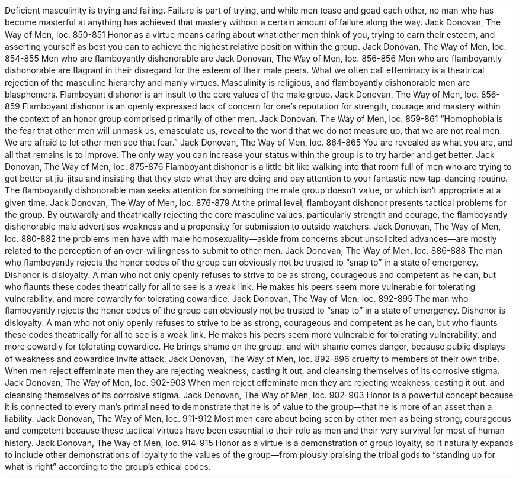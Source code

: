 Deficient masculinity is trying and failing. Failure is part of trying, and while men tease and goad each other, no man who has become masterful at anything has achieved that mastery without a certain amount of failure along the way.
Jack Donovan, The Way of Men, loc. 850-851
Honor as a virtue means caring about what other men think of you, trying to earn their esteem, and asserting yourself as best you can to achieve the highest relative position within the group.
Jack Donovan, The Way of Men, loc. 854-855
Men who are flamboyantly dishonorable are
Jack Donovan, The Way of Men, loc. 856-856
Men who are flamboyantly dishonorable are flagrant in their disregard for the esteem of their male peers. What we often call effeminacy is a theatrical rejection of the masculine hierarchy and manly virtues. Masculinity is religious, and flamboyantly dishonorable men are blasphemers. Flamboyant dishonor is an insult to the core values of the male group.
Jack Donovan, The Way of Men, loc. 856-859
Flamboyant dishonor is an openly expressed lack of concern for one’s reputation for strength, courage and mastery within the context of an honor group comprised primarily of other men.
Jack Donovan, The Way of Men, loc. 859-861
“Homophobia is the fear that other men will unmask us, emasculate us, reveal to the world that we do not measure up, that we are not real men. We are afraid to let other men see that fear.”
Jack Donovan, The Way of Men, loc. 864-865
You are revealed as what you are, and all that remains is to improve. The only way you can increase your status within the group is to try harder and get better.
Jack Donovan, The Way of Men, loc. 875-876
Flamboyant dishonor is a little bit like walking into that room full of men who are trying to get better at jiu-jitsu and insisting that they stop what they are doing and pay attention to your fantastic new tap-dancing routine. The flamboyantly dishonorable man seeks attention for something the male group doesn’t value, or which isn’t appropriate at a given time.
Jack Donovan, The Way of Men, loc. 876-879
At the primal level, flamboyant dishonor presents tactical problems for the group. By outwardly and theatrically rejecting the core masculine values, particularly strength and courage, the flamboyantly dishonorable male advertises weakness and a propensity for submission to outside watchers.
Jack Donovan, The Way of Men, loc. 880-882
the problems men have with male homosexuality—aside from concerns about unsolicited advances—are mostly related to the perception of an over-willingness to submit to other men.
Jack Donovan, The Way of Men, loc. 886-888
The man who flamboyantly rejects the honor codes of the group can obviously not be trusted to “snap to” in a state of emergency. Dishonor is disloyalty. A man who not only openly refuses to strive to be as strong, courageous and competent as he can, but who flaunts these codes theatrically for all to see is a weak link. He makes his peers seem more vulnerable for tolerating vulnerability, and more cowardly for tolerating cowardice.
Jack Donovan, The Way of Men, loc. 892-895
The man who flamboyantly rejects the honor codes of the group can obviously not be trusted to “snap to” in a state of emergency. Dishonor is disloyalty. A man who not only openly refuses to strive to be as strong, courageous and competent as he can, but who flaunts these codes theatrically for all to see is a weak link. He makes his peers seem more vulnerable for tolerating vulnerability, and more cowardly for tolerating cowardice. He brings shame on the group, and with shame comes danger, because public displays of weakness and cowardice invite attack.
Jack Donovan, The Way of Men, loc. 892-896
cruelty to members of their own tribe. When men reject effeminate men they are rejecting weakness, casting it out, and cleansing themselves of its corrosive stigma.
Jack Donovan, The Way of Men, loc. 902-903
When men reject effeminate men they are rejecting weakness, casting it out, and cleansing themselves of its corrosive stigma.
Jack Donovan, The Way of Men, loc. 902-903
Honor is a powerful concept because it is connected to every man’s primal need to demonstrate that he is of value to the group—that he is more of an asset than a liability.
Jack Donovan, The Way of Men, loc. 911-912
Most men care about being seen by other men as being strong, courageous and competent because these tactical virtues have been essential to their role as men and their very survival for most of human history.
Jack Donovan, The Way of Men, loc. 914-915
Honor as a virtue is a demonstration of group loyalty, so it naturally expands to include other demonstrations of loyalty to the values of the group—from piously praising the tribal gods to “standing up for what is right” according to the group’s ethical codes.
